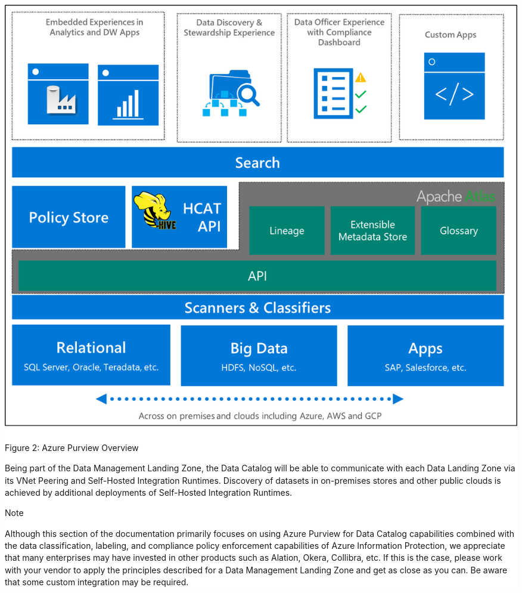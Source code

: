 ![Azure Purview Overview](./images/purviewoverview.png)

Figure 2: Azure Purview Overview

Being part of the Data Management Landing Zone, the Data Catalog will be able to communicate with each Data Landing Zone via its VNet Peering and Self-Hosted Integration Runtimes. Discovery of datasets in on-premises stores and other public clouds is achieved by additional deployments of Self-Hosted Integration Runtimes.

>[!NOTE]
>Although this section of the documentation primarily focuses on using Azure Purview for Data Catalog capabilities combined with the data classification, labeling, and compliance policy enforcement capabilities of Azure Information Protection, we appreciate that many enterprises may have invested in other products such as Alation, Okera, Collibra, etc. If this is the case, please work with your vendor to apply the principles described for a Data Management Landing Zone and get as close as you can. Be aware that some custom integration may be required.
